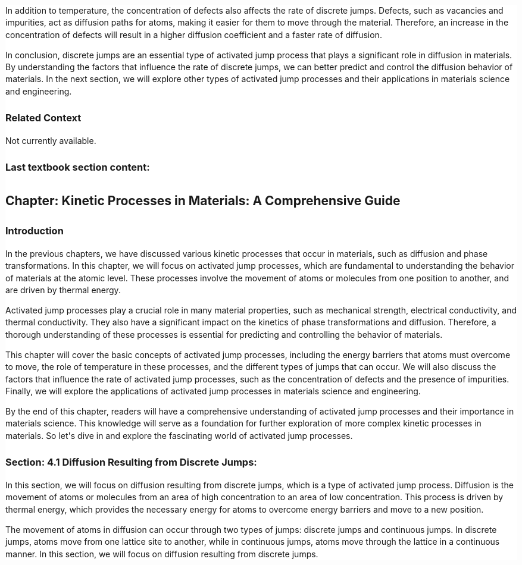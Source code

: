 In addition to temperature, the concentration of defects also affects the rate of discrete jumps. Defects, such as vacancies and impurities, act as diffusion paths for atoms, making it easier for them to move through the material. Therefore, an increase in the concentration of defects will result in a higher diffusion coefficient and a faster rate of diffusion.

In conclusion, discrete jumps are an essential type of activated jump process that plays a significant role in diffusion in materials. By understanding the factors that influence the rate of discrete jumps, we can better predict and control the diffusion behavior of materials. In the next section, we will explore other types of activated jump processes and their applications in materials science and engineering.


### Related Context
Not currently available.

### Last textbook section content:

## Chapter: Kinetic Processes in Materials: A Comprehensive Guide

### Introduction

In the previous chapters, we have discussed various kinetic processes that occur in materials, such as diffusion and phase transformations. In this chapter, we will focus on activated jump processes, which are fundamental to understanding the behavior of materials at the atomic level. These processes involve the movement of atoms or molecules from one position to another, and are driven by thermal energy. 

Activated jump processes play a crucial role in many material properties, such as mechanical strength, electrical conductivity, and thermal conductivity. They also have a significant impact on the kinetics of phase transformations and diffusion. Therefore, a thorough understanding of these processes is essential for predicting and controlling the behavior of materials.

This chapter will cover the basic concepts of activated jump processes, including the energy barriers that atoms must overcome to move, the role of temperature in these processes, and the different types of jumps that can occur. We will also discuss the factors that influence the rate of activated jump processes, such as the concentration of defects and the presence of impurities. Finally, we will explore the applications of activated jump processes in materials science and engineering.

By the end of this chapter, readers will have a comprehensive understanding of activated jump processes and their importance in materials science. This knowledge will serve as a foundation for further exploration of more complex kinetic processes in materials. So let's dive in and explore the fascinating world of activated jump processes.

### Section: 4.1 Diffusion Resulting from Discrete Jumps:

In this section, we will focus on diffusion resulting from discrete jumps, which is a type of activated jump process. Diffusion is the movement of atoms or molecules from an area of high concentration to an area of low concentration. This process is driven by thermal energy, which provides the necessary energy for atoms to overcome energy barriers and move to a new position.

The movement of atoms in diffusion can occur through two types of jumps: discrete jumps and continuous jumps. In discrete jumps, atoms move from one lattice site to another, while in continuous jumps, atoms move through the lattice in a continuous manner. In this section, we will focus on diffusion resulting from discrete jumps.
